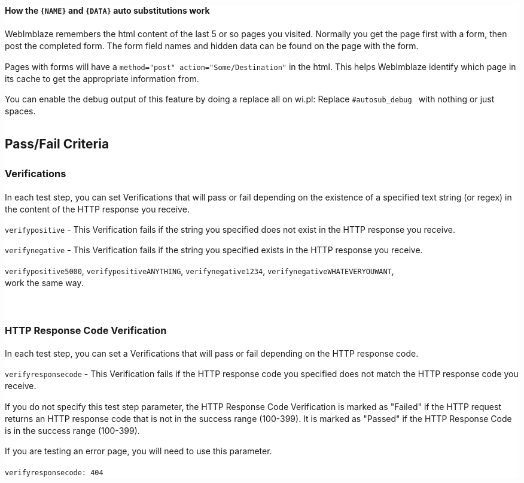 #### How the `{NAME}` and `{DATA}` auto substitutions work

WebImblaze remembers the html content of the last 5 or so pages you visited. Normally you get the page first with a form,
then post the completed form. The form field names and hidden data can be found on the page with the form.

Pages with forms will have a `method="post" action="Some/Destination"` in the html. This helps WebImblaze identify
which page in its cache to get the appropriate information from.

You can enable the debug output of this feature by doing a replace all on wi.pl: Replace `#autosub_debug `
with nothing or just spaces.

## Pass/Fail Criteria

### Verifications

In each test step, you can set Verifications that will pass or fail depending on the existence of a specified text string
(or regex) in the content of the HTTP response you receive.

`verifypositive` - This Verification fails if the string you specified does not exist in the HTTP response you receive.

`verifynegative` - This Verification fails if the string you specified exists in the HTTP response you receive.

`verifypositive5000`, `verifypositiveANYTHING`, `verifynegative1234`, `verifynegativeWHATEVERYOUWANT`,  
work the same way.

<br />

### HTTP Response Code Verification

In each test step, you can set a Verifications that will pass or fail depending on the HTTP response code.

`verifyresponsecode` - This Verification fails if the HTTP response code you specified does not match the HTTP response code
you receive.

If you do not specify this test step parameter, the HTTP Response Code Verification is marked as "Failed" if the HTTP request
returns an HTTP response code that is not in the success range (100-399). It is marked as "Passed" if the HTTP
Response Code is in the success range (100-399).

If you are testing an error page, you will need to use this parameter.

```txt
verifyresponsecode: 404
```
